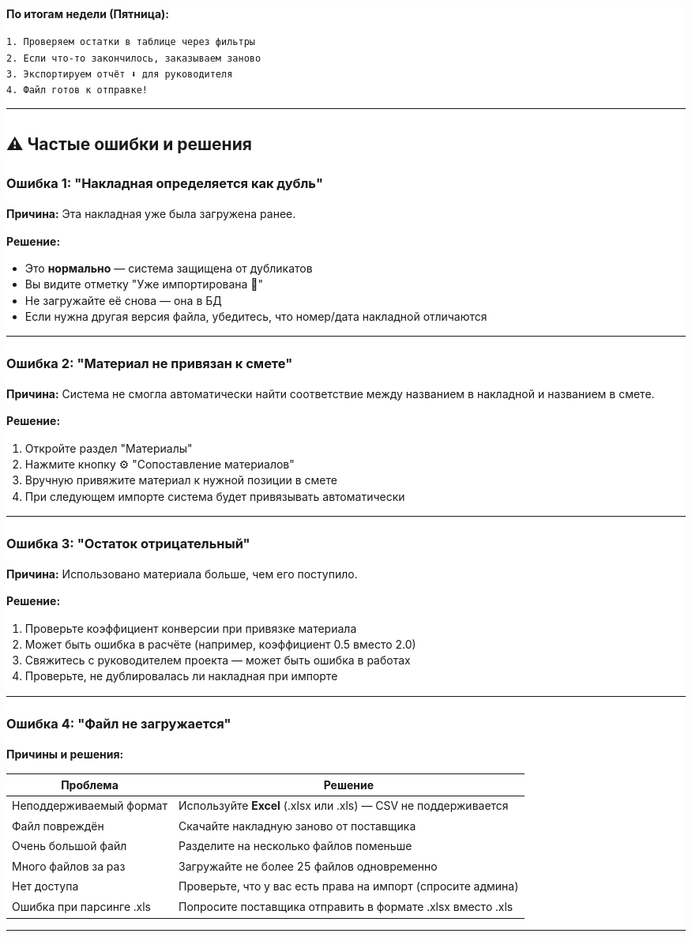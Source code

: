 **По итогам недели (Пятница):**
```
1. Проверяем остатки в таблице через фильтры
2. Если что-то закончилось, заказываем заново
3. Экспортируем отчёт ⬇️ для руководителя
4. Файл готов к отправке!
```

---

## ⚠️ Частые ошибки и решения

### Ошибка 1: "Накладная определяется как дубль"

**Причина:** Эта накладная уже была загружена ранее.

**Решение:**
- Это **нормально** — система защищена от дубликатов
- Вы видите отметку "Уже импортирована 🔵"
- Не загружайте её снова — она в БД
- Если нужна другая версия файла, убедитесь, что номер/дата накладной отличаются

---

### Ошибка 2: "Материал не привязан к смете"

**Причина:** Система не смогла автоматически найти соответствие между названием в накладной и названием в смете.

**Решение:**
1. Откройте раздел "Материалы"
2. Нажмите кнопку ⚙️ "Сопоставление материалов"
3. Вручную привяжите материал к нужной позиции в смете
4. При следующем импорте система будет привязывать автоматически

---

### Ошибка 3: "Остаток отрицательный"

**Причина:** Использовано материала больше, чем его поступило.

**Решение:**
1. Проверьте коэффициент конверсии при привязке материала
2. Может быть ошибка в расчёте (например, коэффициент 0.5 вместо 2.0)
3. Свяжитесь с руководителем проекта — может быть ошибка в работах
4. Проверьте, не дублировалась ли накладная при импорте

---

### Ошибка 4: "Файл не загружается"

**Причины и решения:**

| Проблема | Решение |
|----------|---------|
| Неподдерживаемый формат | Используйте **Excel** (.xlsx или .xls) — CSV не поддерживается |
| Файл повреждён | Скачайте накладную заново от поставщика |
| Очень большой файл | Разделите на несколько файлов поменьше |
| Много файлов за раз | Загружайте не более 25 файлов одновременно |
| Нет доступа | Проверьте, что у вас есть права на импорт (спросите админа) |
| Ошибка при парсинге .xls | Попросите поставщика отправить в формате .xlsx вместо .xls |

---